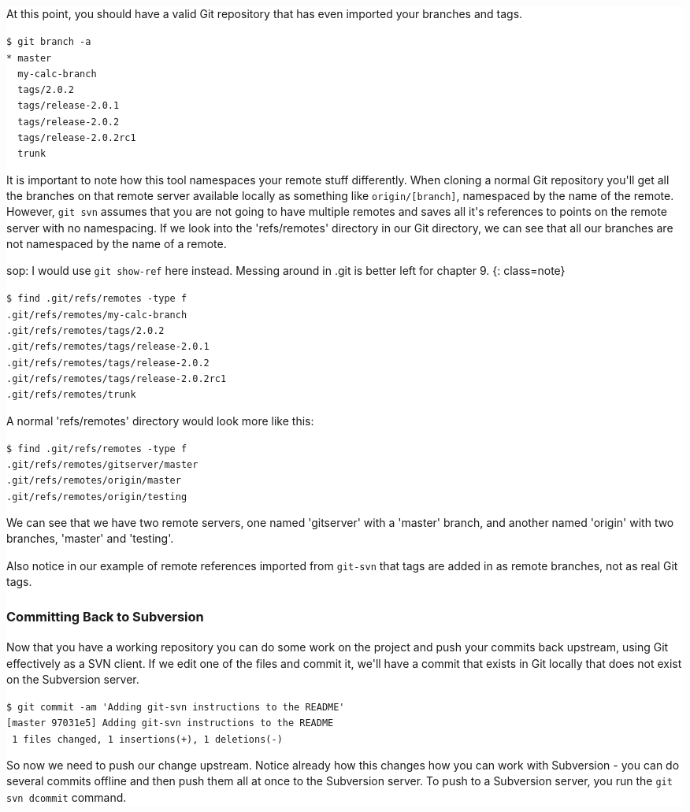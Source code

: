 At this point, you should have a valid Git repository that has even imported your branches and tags.

	$ git branch -a
	* master
	  my-calc-branch
	  tags/2.0.2
	  tags/release-2.0.1
	  tags/release-2.0.2
	  tags/release-2.0.2rc1
	  trunk

It is important to note how this tool namespaces your remote stuff differently.  When cloning a normal Git repository you'll get all the branches on that remote server available locally as something like `origin/[branch]`, namespaced by the name of the remote.  However, `git svn` assumes that you are not going to have multiple remotes and saves all it's references to points on the remote server with no namespacing.  If we look into the 'refs/remotes' directory in our Git directory, we can see that all our branches are not namespaced by the name of a remote.

sop: I would use `git show-ref` here instead.  Messing around in .git is better left for chapter 9.   {: class=note}

	$ find .git/refs/remotes -type f
	.git/refs/remotes/my-calc-branch
	.git/refs/remotes/tags/2.0.2
	.git/refs/remotes/tags/release-2.0.1
	.git/refs/remotes/tags/release-2.0.2
	.git/refs/remotes/tags/release-2.0.2rc1
	.git/refs/remotes/trunk

A normal 'refs/remotes' directory would look more like this:

	$ find .git/refs/remotes -type f
	.git/refs/remotes/gitserver/master
	.git/refs/remotes/origin/master
	.git/refs/remotes/origin/testing

We can see that we have two remote servers, one named 'gitserver' with a 'master' branch, and another named 'origin' with two branches, 'master' and 'testing'.

Also notice in our example of remote references imported from `git-svn` that tags are added in as remote branches, not as real Git tags.

### Committing Back to Subversion ###

Now that you have a working repository you can do some work on the project and push your commits back upstream, using Git effectively as a SVN client.  If we edit one of the files and commit it, we'll have a commit that exists in Git locally that does not exist on the Subversion server.

	$ git commit -am 'Adding git-svn instructions to the README'
	[master 97031e5] Adding git-svn instructions to the README
	 1 files changed, 1 insertions(+), 1 deletions(-)

So now we need to push our change upstream.  Notice already how this changes how you can work with Subversion - you can do several commits offline and then push them all at once to the Subversion server.  To push to a Subversion server, you run the `git svn dcommit` command.
